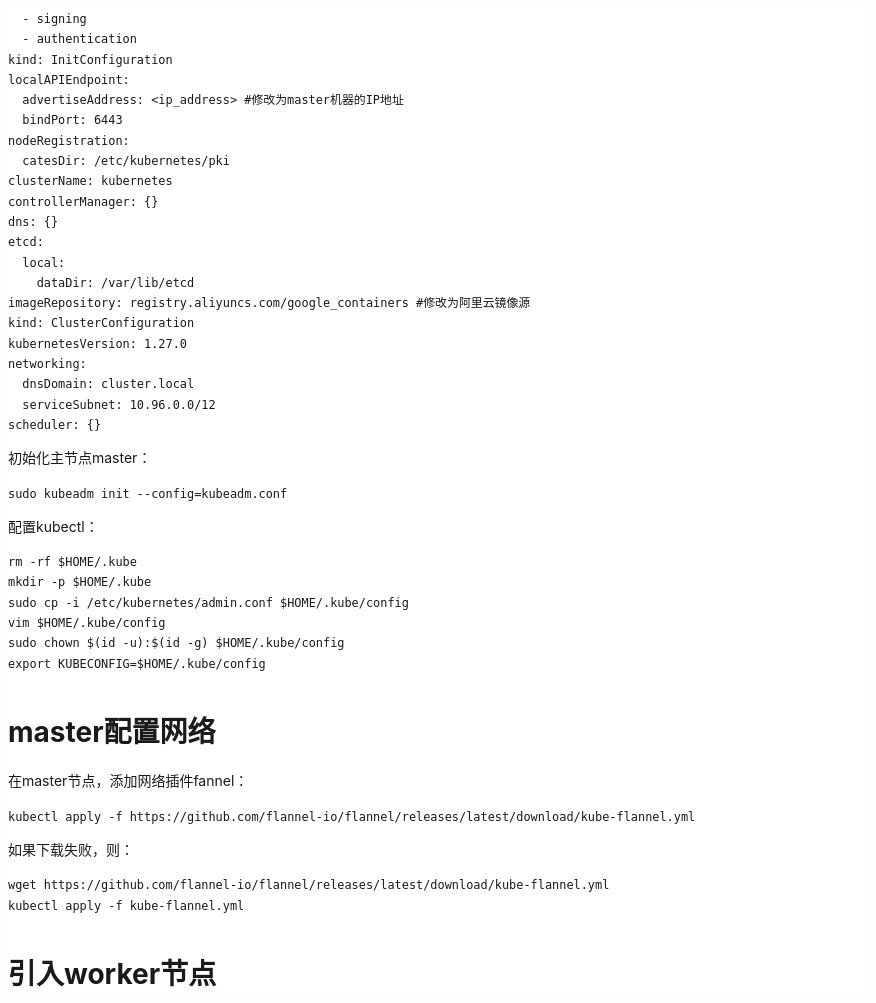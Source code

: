 ```shell
  - signing
  - authentication
kind: InitConfiguration
localAPIEndpoint:
  advertiseAddress: <ip_address> #修改为master机器的IP地址
  bindPort: 6443
nodeRegistration:
  catesDir: /etc/kubernetes/pki
clusterName: kubernetes
controllerManager: {}
dns: {}
etcd:
  local:
    dataDir: /var/lib/etcd
imageRepository: registry.aliyuncs.com/google_containers #修改为阿里云镜像源
kind: ClusterConfiguration
kubernetesVersion: 1.27.0
networking:
  dnsDomain: cluster.local
  serviceSubnet: 10.96.0.0/12
scheduler: {}
```

初始化主节点master：
```shell
sudo kubeadm init --config=kubeadm.conf
```

配置kubectl：
```shell
rm -rf $HOME/.kube
mkdir -p $HOME/.kube
sudo cp -i /etc/kubernetes/admin.conf $HOME/.kube/config
vim $HOME/.kube/config
sudo chown $(id -u):$(id -g) $HOME/.kube/config
export KUBECONFIG=$HOME/.kube/config
```

# master配置网络

在master节点，添加网络插件fannel：
```shell
​kubectl apply -f https://github.com/flannel-io/flannel/releases/latest/download/kube-flannel.yml
```

如果下载失败，则：
```shell
wget https://github.com/flannel-io/flannel/releases/latest/download/kube-flannel.yml
kubectl apply -f kube-flannel.yml
```

# 引入worker节点
